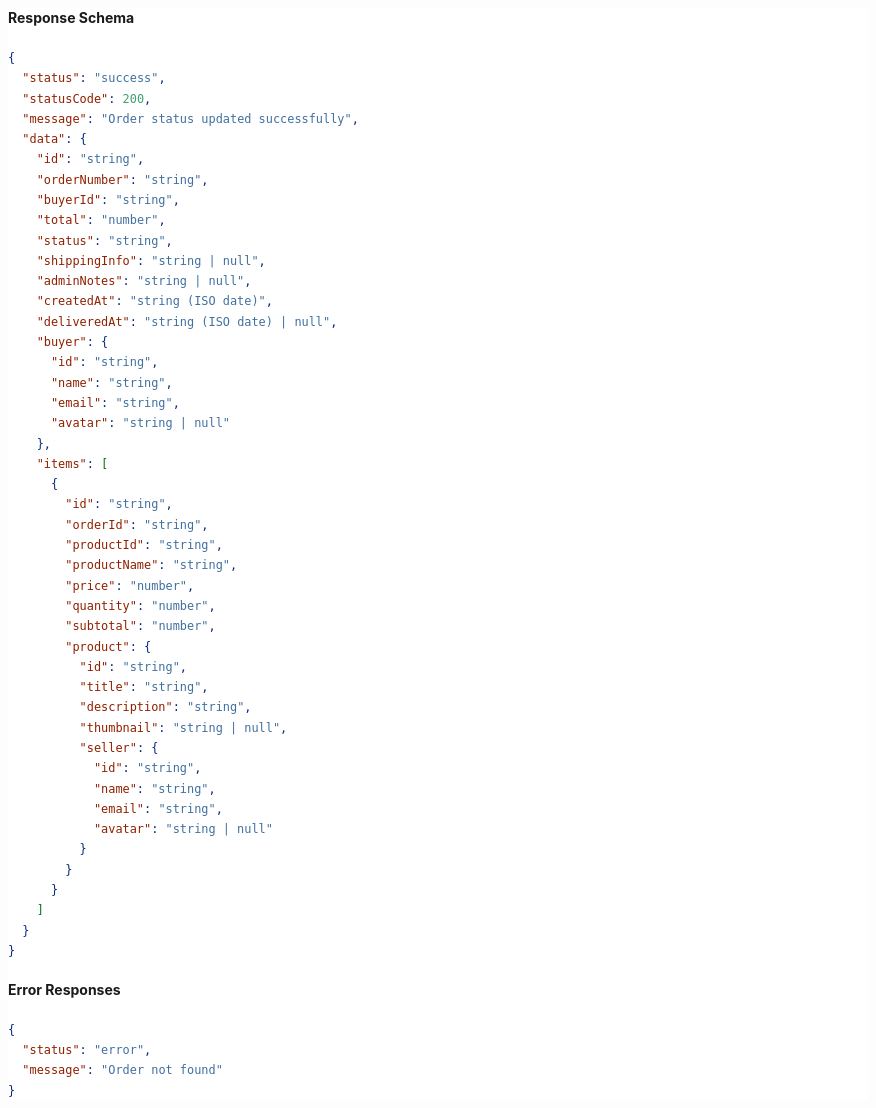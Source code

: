 #### Response Schema
```json
{
  "status": "success",
  "statusCode": 200,
  "message": "Order status updated successfully",
  "data": {
    "id": "string",
    "orderNumber": "string",
    "buyerId": "string",
    "total": "number",
    "status": "string",
    "shippingInfo": "string | null",
    "adminNotes": "string | null",
    "createdAt": "string (ISO date)",
    "deliveredAt": "string (ISO date) | null",
    "buyer": {
      "id": "string",
      "name": "string",
      "email": "string",
      "avatar": "string | null"
    },
    "items": [
      {
        "id": "string",
        "orderId": "string",
        "productId": "string",
        "productName": "string",
        "price": "number",
        "quantity": "number",
        "subtotal": "number",
        "product": {
          "id": "string",
          "title": "string",
          "description": "string",
          "thumbnail": "string | null",
          "seller": {
            "id": "string",
            "name": "string",
            "email": "string",
            "avatar": "string | null"
          }
        }
      }
    ]
  }
}
```

#### Error Responses
```json
{
  "status": "error",
  "message": "Order not found"
}
```
